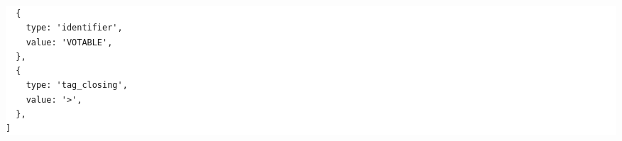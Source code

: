      {
        type: 'identifier',
        value: 'VOTABLE',
      },
      {
        type: 'tag_closing',
        value: '>',
      },
    ]
